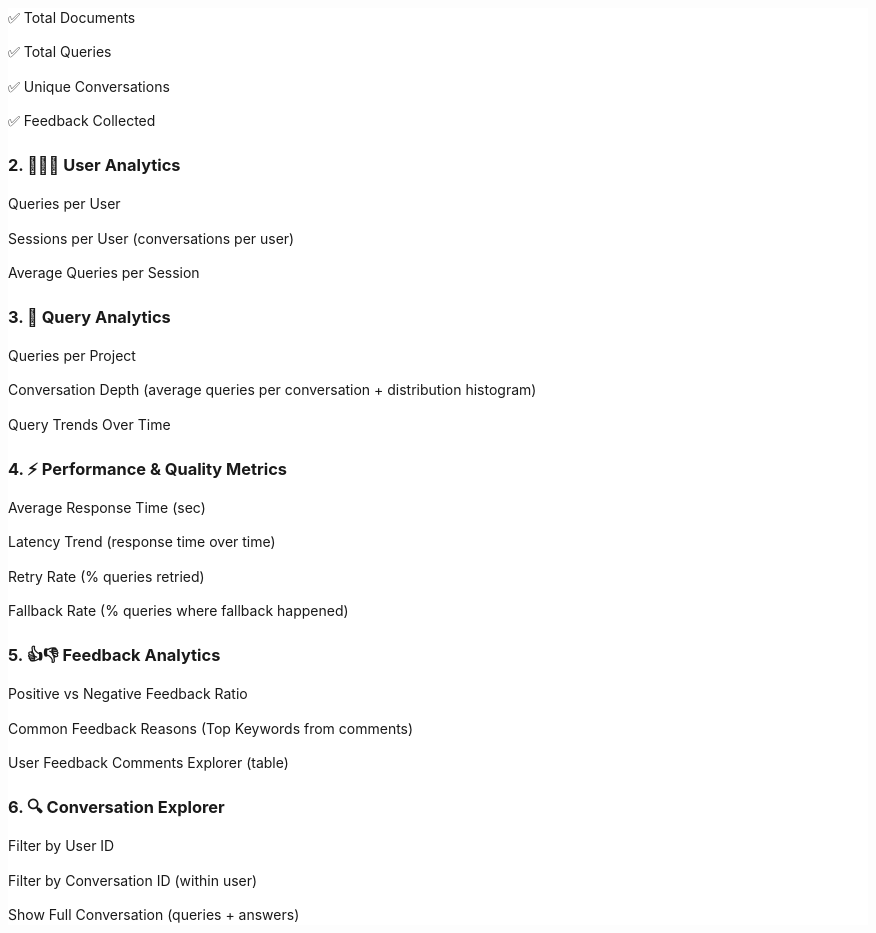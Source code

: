 ✅ Total Documents 

✅ Total Queries 

✅ Unique Conversations 

✅ Feedback Collected 

### 2. 🧑‍🤝‍🧑 User Analytics 

Queries per User 

Sessions per User (conversations per user) 

Average Queries per Session 

### 3. 📂 Query Analytics 

Queries per Project 

Conversation Depth (average queries per conversation + distribution histogram) 

Query Trends Over Time 

### 4. ⚡ Performance & Quality Metrics 

Average Response Time (sec) 

Latency Trend (response time over time) 

Retry Rate (% queries retried) 

Fallback Rate (% queries where fallback happened) 

### 5. 👍👎 Feedback Analytics 

Positive vs Negative Feedback Ratio 

Common Feedback Reasons (Top Keywords from comments) 

User Feedback Comments Explorer (table) 

### 6. 🔍 Conversation Explorer 

Filter by User ID 

Filter by Conversation ID (within user) 

Show Full Conversation (queries + answers) 
